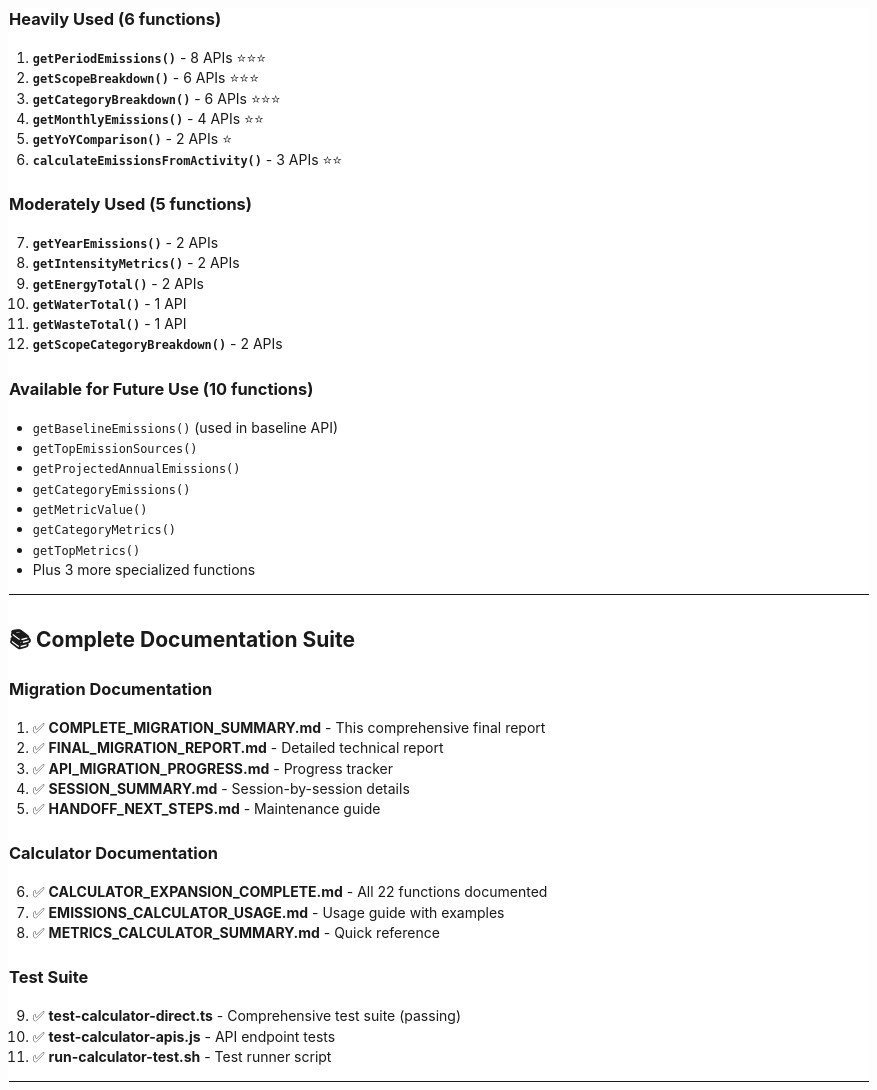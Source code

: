 ### Heavily Used (6 functions)
1. **`getPeriodEmissions()`** - 8 APIs ⭐⭐⭐
2. **`getScopeBreakdown()`** - 6 APIs ⭐⭐⭐
3. **`getCategoryBreakdown()`** - 6 APIs ⭐⭐⭐
4. **`getMonthlyEmissions()`** - 4 APIs ⭐⭐
5. **`getYoYComparison()`** - 2 APIs ⭐
6. **`calculateEmissionsFromActivity()`** - 3 APIs ⭐⭐

### Moderately Used (5 functions)
7. **`getYearEmissions()`** - 2 APIs
8. **`getIntensityMetrics()`** - 2 APIs
9. **`getEnergyTotal()`** - 2 APIs
10. **`getWaterTotal()`** - 1 API
11. **`getWasteTotal()`** - 1 API
12. **`getScopeCategoryBreakdown()`** - 2 APIs

### Available for Future Use (10 functions)
- `getBaselineEmissions()` (used in baseline API)
- `getTopEmissionSources()`
- `getProjectedAnnualEmissions()`
- `getCategoryEmissions()`
- `getMetricValue()`
- `getCategoryMetrics()`
- `getTopMetrics()`
- Plus 3 more specialized functions

---

## 📚 Complete Documentation Suite

### Migration Documentation
1. ✅ **COMPLETE_MIGRATION_SUMMARY.md** - This comprehensive final report
2. ✅ **FINAL_MIGRATION_REPORT.md** - Detailed technical report
3. ✅ **API_MIGRATION_PROGRESS.md** - Progress tracker
4. ✅ **SESSION_SUMMARY.md** - Session-by-session details
5. ✅ **HANDOFF_NEXT_STEPS.md** - Maintenance guide

### Calculator Documentation
6. ✅ **CALCULATOR_EXPANSION_COMPLETE.md** - All 22 functions documented
7. ✅ **EMISSIONS_CALCULATOR_USAGE.md** - Usage guide with examples
8. ✅ **METRICS_CALCULATOR_SUMMARY.md** - Quick reference

### Test Suite
9. ✅ **test-calculator-direct.ts** - Comprehensive test suite (passing)
10. ✅ **test-calculator-apis.js** - API endpoint tests
11. ✅ **run-calculator-test.sh** - Test runner script

---
